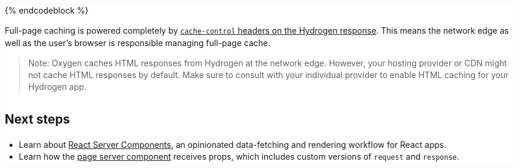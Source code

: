 {% endcodeblock %}

Full-page caching is powered completely by [`cache-control` headers on the Hydrogen response](https://developer.mozilla.org/en-US/docs/Web/HTTP/Headers/Cache-Control). This means the network edge as well as the user’s browser is responsible managing full-page cache.

> Note:
> Oxygen caches HTML responses from Hydrogen at the network edge. However, your hosting provider or CDN might not cache HTML responses by default. Make sure to consult with your individual provider to enable HTML caching for your Hydrogen app.

## Next steps

- Learn about [React Server Components](/custom-storefronts/hydrogen/framework/react-server-components), an opinionated data-fetching and rendering workflow for React apps.
- Learn how the [page server component](/custom-storefronts/hydrogen/framework/pages) receives props, which includes custom versions of `request` and `response`.
